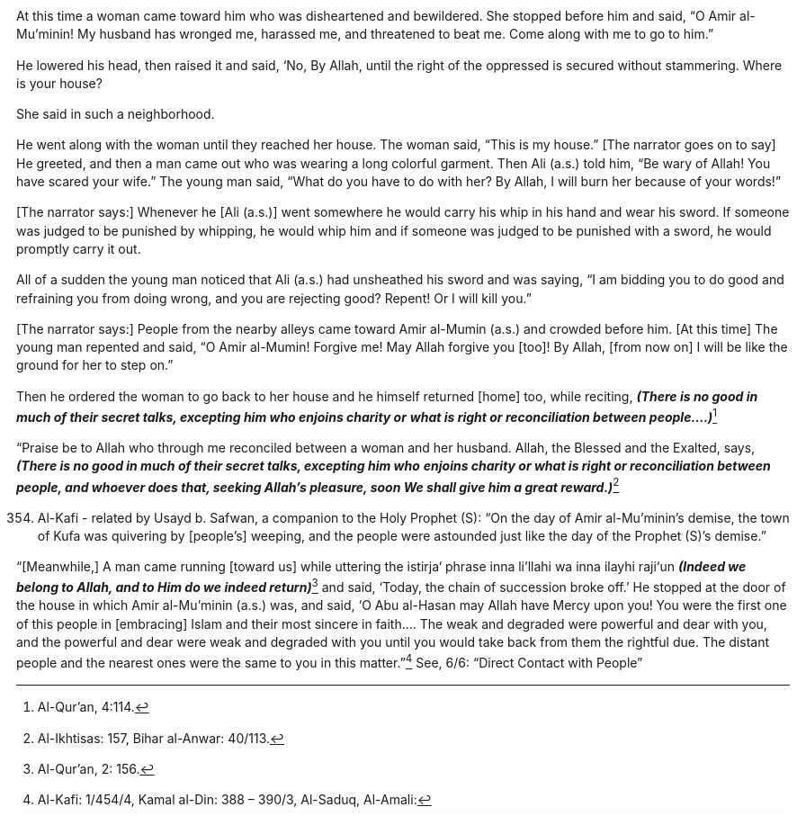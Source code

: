 At this time a woman came toward him who was disheartened and
bewildered. She stopped before him and said, “O Amir al-Mu’minin! My
husband has wronged me, harassed me, and threatened to beat me. Come
along with me to go to him.”

He lowered his head, then raised it and said, ‘No, By Allah, until the
right of the oppressed is secured without stammering. Where is your
house?

She said in such a neighborhood.

He went along with the woman until they reached her house. The woman
said, “This is my house.” [The narrator goes on to say] He greeted, and
then a man came out who was wearing a long colorful garment. Then Ali
(a.s.) told him, “Be wary of Allah! You have scared your wife.” The
young man said, “What do you have to do with her? By Allah, I will burn
her because of your words!”

[The narrator says:] Whenever he [Ali (a.s.)] went somewhere he would
carry his whip in his hand and wear his sword. If someone was judged to
be punished by whipping, he would whip him and if someone was judged to
be punished with a sword, he would promptly carry it out.

All of a sudden the young man noticed that Ali (a.s.) had unsheathed his
sword and was saying, “I am bidding you to do good and refraining you
from doing wrong, and you are rejecting good? Repent! Or I will kill
you.”

[The narrator says:] People from the nearby alleys came toward Amir
al-Mumin (a.s.) and crowded before him. [At this time] The young man
repented and said, “O Amir al-Mumin! Forgive me! May Allah forgive you
[too]! By Allah, [from now on] I will be like the ground for her to step
on.”

Then he ordered the woman to go back to her house and he himself
returned [home] too, while reciting, ***(There is no good in much of
their secret talks, excepting him who enjoins charity or*** ***what is
right or reconciliation between people….)***[^63]

“Praise be to Allah who through me reconciled between a woman and her
husband. Allah, the Blessed and the Exalted, says, ***(There is no good
in much of their secret talks, excepting him who*** ***enjoins charity
or what is right or reconciliation between people, and whoever does
that, seeking Allah’s pleasure, soon We shall give him a great
reward.)***[^64]

354. Al-Kafi - related by Usayd b. Safwan, a companion to the Holy
Prophet (S): “On the day of Amir al-Mu’minin’s demise, the town of Kufa
was quivering by [people’s] weeping, and the people were astounded just
like the day of the Prophet (S)’s demise.”

“[Meanwhile,] A man came running [toward us] while uttering the istirja‘
phrase inna li’llahi wa inna ilayhi raji‘un ***(Indeed we belong to
Allah, and to Him do we indeed return)***[^65] and said, ‘Today, the
chain of succession broke off.’ He stopped at the door of the house in
which Amir al-Mu’minin (a.s.) was, and said, ‘O Abu al-Hasan may Allah
have Mercy upon you! You were the first one of this people in
[embracing] Islam and their most sincere in faith…. The weak and
degraded were powerful and dear with you, and the powerful and dear were
weak and degraded with you until you would take back from them the
rightful due. The distant people and the nearest ones were the same to
you in this matter.”[^66] See, 6/6: “Direct Contact with People”


[^1]: Waq‘atu Siffin: 105, Nathr al-Durar: 1/322.
[^2]: Nahj al-Balagha: Letter 53, Tuhaf al-’Uqul: 128 & 133, Da’a’im
[^3]: Nahj al-Balagha: Letter 59, Bahar al-Anwar: 33/511/708.
[^4]: Tuhaf al-’Uqul: 176, Algharat: 1/224.
[^5]: Nahj al-Balagha: Letter 27 & 46, Tuhaf al-’Uqul: 177.
[^6]: Nahj al-Balagha: Sermon 126, Tuhaf al-’Uqul: 185.
[^7]: Nahj al-Balagha: Sermon 224, ‘Uyun al-Hikam wa al-Mawa’iz:
[^8]: Nahj al-Balagha: Sermon 224, Al-Sirat al-Mustaqim: 1/163, Yanabi’
[^9]: Fada'il al-Sahaba: 1/538/898, Al-Khisal: 363/53.
[^10]: Tarikh Damishq: 42/488, Al-Bidaya wa al-Nahaya: 8/5, Manaqib
[^11]: ‘Ubayd Allah b. Hurr Ju’fi was a brave champion and one of the
[^12]: Al-Kamil fi al-Tarikh: 3/25.
[^13]: Tarikh al-Ya’qubi: 2/306.
[^14]: Nahj al-Balagha: Sermon 216. Also cf., Al-Kafi: 8/352/550.
[^15]: Ghurar al-Hikam: 4780, ‘Uyun al-Hikam wa al-Mawa’iz: 223/4347.
[^16]: Al-Kafi: 8/69/26, Bahar al-Anwar: 32/134/107.
[^17]: Al-Kafi: 8/386/586, Falah al-Salil: 372/248, Bahar al-Anwar:
[^18]: Nahj al-Balagha: Letter 31, Tuhaf al-’Uqul: 77, ‘Uyun al-Hikam wa
[^19]: Ghurar al-Hikam: 8529-30, ‘Uyun al-Hikam wa al-Mawa’iz:
[^20]: Ghurar al-Hikam: 2728, ‘Uyun al-Hikam wa al-Mawa’iz: 100/2292.
[^21]: Ghurar al-Hikam: 4745, ‘Uyun al-Hikam wa al-Mawa’iz: 222/4333.
[^22]: Ghurar al-Hikam: 1322, ‘Uyun al-Hikam wa al-Mawa’iz: 48/1202-3,
[^23]: Nahj al-Balagha: Sermon 97.
[^24]: Nahj al-Balagha: Sermon 125.
[^25]: Sharh Nahj al-Balagha: 20/279/210.
[^26]: Nahj al-Balagha: Letter 53, Tuhaf al-’Uqul: 128 & 133, Da’a’im
[^27]: Tuhaf al-’Uqul: 138.
[^28]: Nahj al-Balagha: Letter 53, Da’a’im al-Islam: 1/354 – 356.
[^29]: Tuhaf al-’Uqul: 126 – 130.
[^30]: Nahj al-Balagha: Letter 18, Bihar al-Anwar: 33/492/499.
[^31]: Nahj al-Balagha: Letter 53, Tuhaf al-’Uqul: 142.
[^32]: Nahj al-Balagha: Letter 67, Bihar al-Anwar: 33/497/702.
[^33]: Waq’atu Siffin: 108, Bihar al-Anwar: 75/355/70.
[^34]: Nahj al-Balagha: Letter 50, Waq’atu Siffin: 107, Al-Amali,
[^35]: Tarikhk al-Ya’qubi: 2/202.
[^36]: Kanz al-‘Ummal: 5/764/14315.
[^37]: Ghurar al-Hikam: 8982.
[^38]: Ghurar al-Hikam: 772, ‘Uyun al-Hikam wa al-Mawa’iz: 24/219.
[^39]: Sharh Nahj al-Balagha: 20/318/656.
[^40]: Ghurar al-Hikam: 3974, ‘Uyun al-Hikam wa al-Mawa’iz: 133/2998.
[^41]: Ghurar al-Hikam: 5266, ‘Uyun al-Hikam wa al-Mawa’iz: 263/4781.
[^42]: Ghurar al-Hikam: 9947.
[^43]: Ghurar al-Hikam: 7842, ‘Uyun al-Hikam wa al-Mawa’iz: 453/8112.
[^44]: Ghurar al-Hikam: 9006.
[^45]: Irshad al-Qulub: 321, Al-Darajat al-Rafi‘a: 288: Bihar al-Anwar:
[^46]: Irshad al-Qulub: 322, Al-Darajat al-Rafi‘a: 289. Also cf.,
[^47]: Ghurar al-Hikam: 6114, ‘Uyun al-Hikam wa al-Mawa’iz: 334/5705,
[^48]: Ghurar al-Hikam: 1778.
[^49]: Ghurar al-Hikam: 8400, ‘Uyun al-Hikam wa al-Mawa’iz: 455/8245.
[^50]: Nahj al-Balagha: Letter 76, Bihar al-Anwar: 33/498/704.
[^51]: Ghurar al-Hikam: 3505. Also cf., Da’a’im al-Islam: 1/355.
[^52]: Nahj al-Balagha: Letter 53, Tuhaf al-’Uqul: 128.
[^53]: Sharh Nahj al-Balagha: 20/269/113.
[^54]: Al-Kafi: 7/209/20, Tahdhib al-Ahkam: 10/48/178, ‘Uyun Akhbar
[^55]: Ghurar al-Hikam: 4580.
[^56]: Nahj al-Balagha: Letter 53, Tuaaf al-‘Uqul: 145.
[^57]: Ghurar al-Hikam: 8966, ‘Uyun al-Hikam wa al-Mawa’iz: 428/7261.
[^58]: Nahj al-Balagha: Sermon 3, Ma’aani al-Akhbar: 1/362, Al-Irshad:
[^59]: Nahj al-Balagha: Sermon 136, Bihar al-Anwar: 32/49/33.
[^60]: Nahj al-Balagha: Sermon 37, Bihar al-Anwar: 39/351/25.
[^61]: Tuhaf al-’Uqul: 135.
[^62]: Manaqib Al al-Abi Talib: 2/106, Bihar al-Anwar: 41/57/7.
[^63]: Al-Qur’an, 4:114.
[^64]: Al-Ikhtisas: 157, Bihar al-Anwar: 40/113.
[^65]: Al-Qur’an, 2: 156.
[^66]: Al-Kafi: 1/454/4, Kamal al-Din: 388 – 390/3, Al-Saduq, Al-Amali:
[^67]: Subh al-A‘sha: 1/414.
[^68]: Al-Awa’l: 142.
[^69]: Sharh Nahj al-Balagha: 17/87.
[^70]: Al-‘Aqd al-Farid: 1/203.
[^71]: Nahj al-Balagha: Letter 60, Bihar al-Anwar: 33/486/691.
[^72]: Nahj al-Balagha: Letter 78, Bihar al-Anwar: 33/304/554.
[^73]: Nahj al-Balagha: Sermon 151, Yanabi‘ al-Mawadda: 3/372/4.
[^74]: Nahj al-Balagha: Sermon 127, ‘Uyun al-Hikam wa al-Mawa’iz:
[^75]: Sharh Nahj al-Balagha: 4/45.
[^76]: Nahj al-Balagha: Sermon 176, Bihar al-Anwar: 2/313/76, Yanabi‘
[^77]: Nahj al-Balagha: Sermon 121.
[^78]: Al-Mufid, Al-Amali: 235/5, Al-Tusi, Al-Amali: 11/13, Waq‘atu
[^79]: Nahj al-Balagha: Sermon 25.
[^80]: Nahj al-Balagha: Sermon 192, Bihar al-Anwar: 14/472/37.